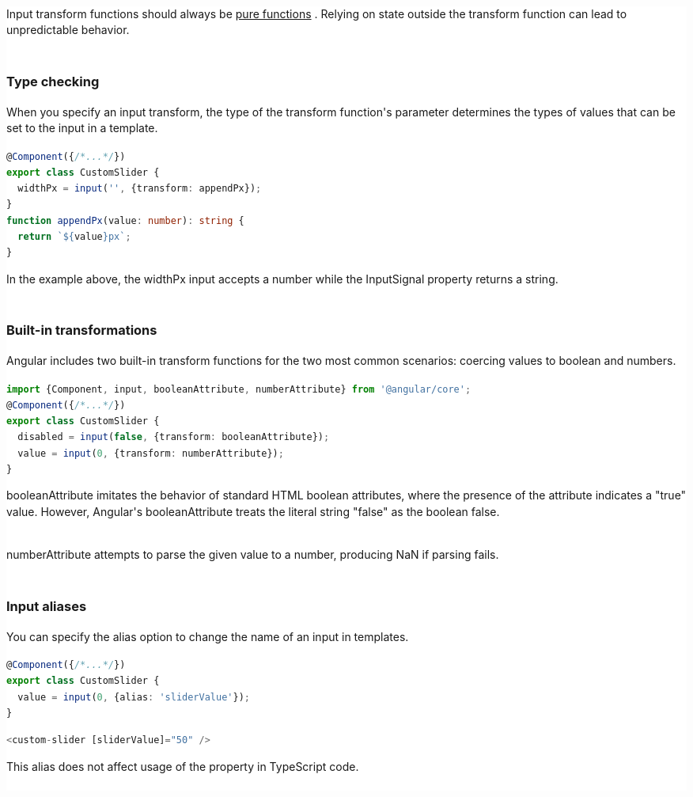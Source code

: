 Input transform functions should always be <a target="_blank" alt="Pure functions" href="https://en.wikipedia.org/wiki/Pure_function">pure functions</a> . Relying on state outside the transform function can lead to unpredictable behavior.  
<br>

### Type checking  
When you specify an input transform, the type of the transform function's parameter determines the types of values that can be set to the input in a template.  
```typescript
@Component({/*...*/})
export class CustomSlider {
  widthPx = input('', {transform: appendPx});
}
function appendPx(value: number): string {
  return `${value}px`;
}
```  
In the example above, the widthPx input accepts a number while the InputSignal property returns a string.  
<br>

### Built-in transformations  
Angular includes two built-in transform functions for the two most common scenarios: coercing values to boolean and numbers.  
```typescript
import {Component, input, booleanAttribute, numberAttribute} from '@angular/core';
@Component({/*...*/})
export class CustomSlider {
  disabled = input(false, {transform: booleanAttribute}); 
  value = input(0, {transform: numberAttribute}); 
}
```  
booleanAttribute imitates the behavior of standard HTML boolean attributes, where the presence of the attribute indicates a "true" value. However, Angular's booleanAttribute treats the literal string "false" as the boolean false.  
<br>

numberAttribute attempts to parse the given value to a number, producing NaN if parsing fails.  
<br>

### Input aliases  
You can specify the alias option to change the name of an input in templates.  
```typescript
@Component({/*...*/})
export class CustomSlider {
  value = input(0, {alias: 'sliderValue'});
}
```  
```typescript
<custom-slider [sliderValue]="50" />
```  
This alias does not affect usage of the property in TypeScript code.  
<br>
